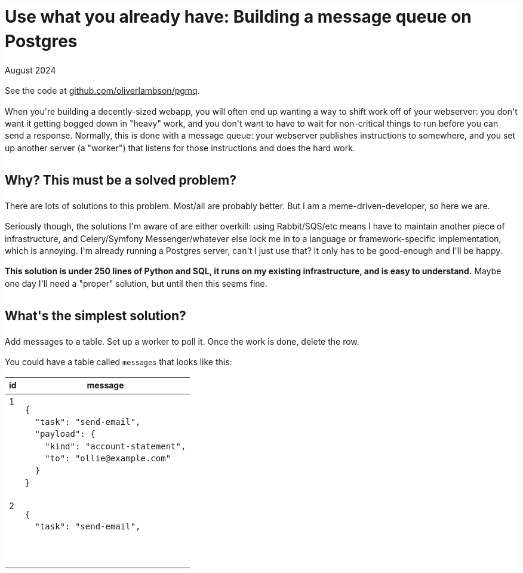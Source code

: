 # Use what you already have: Building a message queue on Postgres

August 2024

See the code at <a href="https://www.github.com/oliverlambson/pgmq"
class="text-blue-500 underline underline-offset-2 hover:underline-offset-4"
target="\_blank">github.com/oliverlambson/pgmq</a>.

When you're building a decently-sized webapp, you will often end up wanting a
way to shift work off of your webserver: you don't want it getting bogged down
in "heavy" work, and you don't want to have to wait for non-critical things to
run before you can send a response. Normally, this is done with a message queue:
your webserver publishes instructions to somewhere, and you set up another
server (a "worker") that listens for those instructions and does the hard work.

## Why? This must be a solved problem?

There are lots of solutions to this problem. Most/all are probably better. But I
am a meme-driven-developer, so here we are.

Seriously though, the solutions I'm aware of are either overkill: using
Rabbit/SQS/etc means I have to maintain another piece of infrastructure, and
Celery/Symfony Messenger/whatever else lock me in to a language or
framework-specific implementation, which is annoying. I'm already running a
Postgres server, can't I just use that? It only has to be good-enough and I'll
be happy.

**This solution is under 250 lines of Python and SQL, it runs on my existing
infrastructure, and is easy to understand.** Maybe one day I'll need a "proper"
solution, but until then this seems fine.

## What's the simplest solution?

Add messages to a table. Set up a worker to poll it. Once the work is done,
delete the row.

You could have a table called `messages` that looks like this:

<div class="max-w-[100vw] overflow-scroll bg-stone-100 px-2 w-fit">
  <table>
    <thead>
      <tr>
        <th>id</th>
        <th>message</th>
      </tr>
    </thead>
    <tbody>
      <tr>
        <td>1</td>
        <td>
          <pre class="my-0 p-0">{
  "task": "send-email",
  "payload": {
    "kind": "account-statement",
    "to": "ollie@example.com"
  }
}</pre>
        </td>
      </tr>
      <tr>
        <td>2</td>
        <td>
          <pre class="my-0 p-0">{
  "task": "send-email",